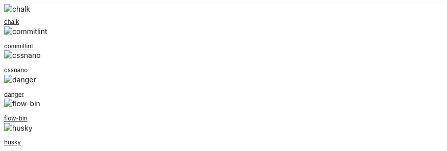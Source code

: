 <td align='center'>
  <img width='36' height='36' src='https://img.stackshare.io/service/8072/13122722.png' alt='chalk'>
  <br>
  <sub><a href="https://github.com/chalk/chalk">chalk</a></sub>
  <br>
  <sub></sub>
</td>

<td align='center'>
  <img width='36' height='36' src='https://img.stackshare.io/service/8380/4248851.jpeg' alt='commitlint'>
  <br>
  <sub><a href="https://github.com/marionebl/commitlint">commitlint</a></sub>
  <br>
  <sub></sub>
</td>

<td align='center'>
  <img width='36' height='36' src='https://img.stackshare.io/service/6612/ehMiE-wz_normal.jpg' alt='cssnano'>
  <br>
  <sub><a href="http://cssnano.co/">cssnano</a></sub>
  <br>
  <sub></sub>
</td>

<td align='center'>
  <img width='36' height='36' src='https://img.stackshare.io/service/7944/no-img-open-source.png' alt='danger'>
  <br>
  <sub><a href="http://danger.systems">danger</a></sub>
  <br>
  <sub></sub>
</td>

</tr>
<tr>
  <td align='center'>
  <img width='36' height='36' src='https://img.stackshare.io/service/8085/15352388.png' alt='flow-bin'>
  <br>
  <sub><a href="github.com/flowtype/flow-bin">flow-bin</a></sub>
  <br>
  <sub></sub>
</td>

<td align='center'>
  <img width='36' height='36' src='https://img.stackshare.io/service/9527/5502029.jpeg' alt='husky'>
  <br>
  <sub><a href="https://github.com/typicode/husky">husky</a></sub>
  <br>
  <sub></sub>
</td>
